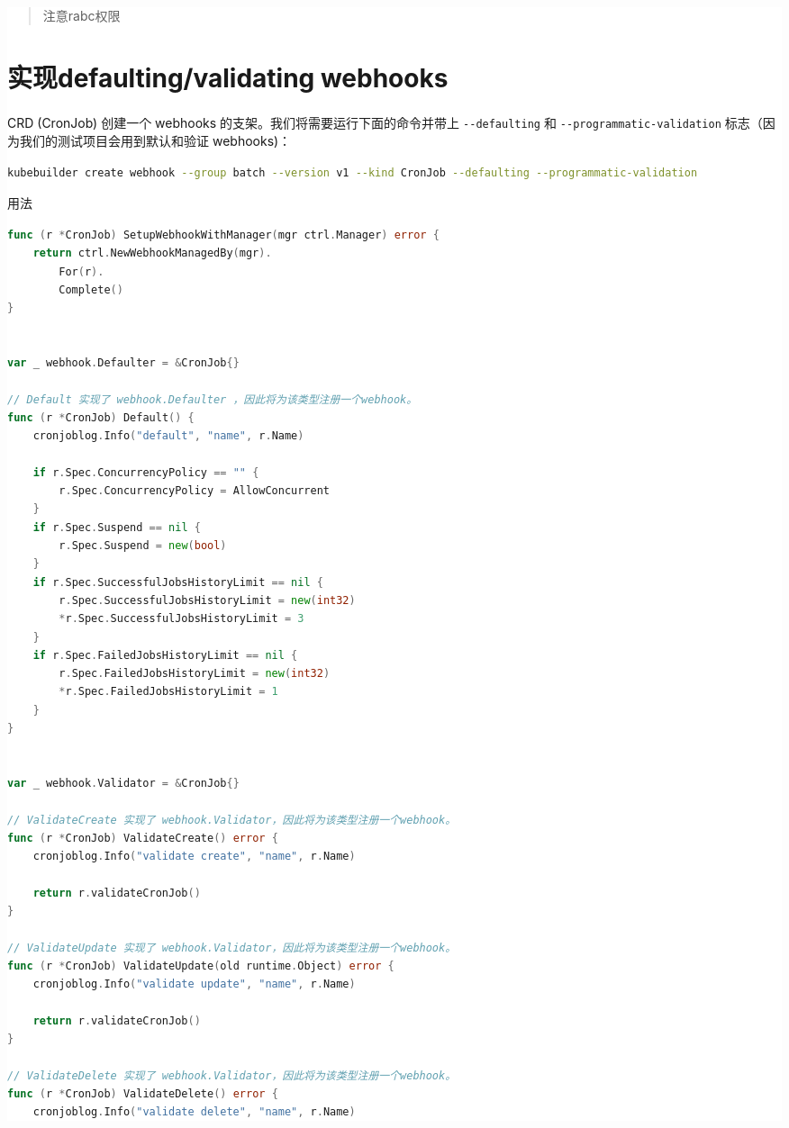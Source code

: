 > 注意rabc权限

# 实现defaulting/validating webhooks

CRD (CronJob) 创建一个 webhooks 的支架。我们将需要运行下面的命令并带上 `--defaulting` 和 `--programmatic-validation` 标志（因为我们的测试项目会用到默认和验证 webhooks)：

```bash
kubebuilder create webhook --group batch --version v1 --kind CronJob --defaulting --programmatic-validation
```

用法

```go
func (r *CronJob) SetupWebhookWithManager(mgr ctrl.Manager) error {
    return ctrl.NewWebhookManagedBy(mgr).
        For(r).
        Complete()
}


var _ webhook.Defaulter = &CronJob{}

// Default 实现了 webhook.Defaulter ，因此将为该类型注册一个webhook。
func (r *CronJob) Default() {
    cronjoblog.Info("default", "name", r.Name)

    if r.Spec.ConcurrencyPolicy == "" {
        r.Spec.ConcurrencyPolicy = AllowConcurrent
    }
    if r.Spec.Suspend == nil {
        r.Spec.Suspend = new(bool)
    }
    if r.Spec.SuccessfulJobsHistoryLimit == nil {
        r.Spec.SuccessfulJobsHistoryLimit = new(int32)
        *r.Spec.SuccessfulJobsHistoryLimit = 3
    }
    if r.Spec.FailedJobsHistoryLimit == nil {
        r.Spec.FailedJobsHistoryLimit = new(int32)
        *r.Spec.FailedJobsHistoryLimit = 1
    }
}


var _ webhook.Validator = &CronJob{}

// ValidateCreate 实现了 webhook.Validator，因此将为该类型注册一个webhook。
func (r *CronJob) ValidateCreate() error {
    cronjoblog.Info("validate create", "name", r.Name)

    return r.validateCronJob()
}

// ValidateUpdate 实现了 webhook.Validator，因此将为该类型注册一个webhook。
func (r *CronJob) ValidateUpdate(old runtime.Object) error {
    cronjoblog.Info("validate update", "name", r.Name)

    return r.validateCronJob()
}

// ValidateDelete 实现了 webhook.Validator，因此将为该类型注册一个webhook。
func (r *CronJob) ValidateDelete() error {
    cronjoblog.Info("validate delete", "name", r.Name)

```